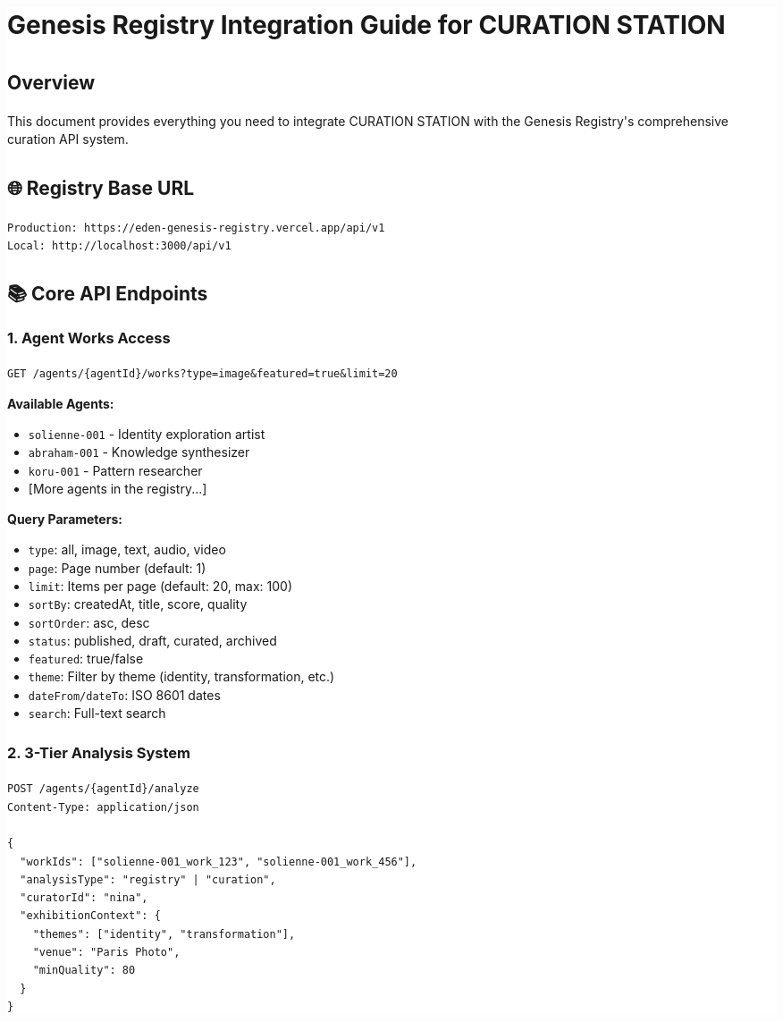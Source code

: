 # Genesis Registry Integration Guide for CURATION STATION

## Overview

This document provides everything you need to integrate CURATION STATION with the Genesis Registry's comprehensive curation API system.

## 🌐 Registry Base URL

```
Production: https://eden-genesis-registry.vercel.app/api/v1
Local: http://localhost:3000/api/v1
```

## 📚 Core API Endpoints

### 1. Agent Works Access
```http
GET /agents/{agentId}/works?type=image&featured=true&limit=20
```

**Available Agents:**
- `solienne-001` - Identity exploration artist
- `abraham-001` - Knowledge synthesizer  
- `koru-001` - Pattern researcher
- [More agents in the registry...]

**Query Parameters:**
- `type`: all, image, text, audio, video
- `page`: Page number (default: 1)
- `limit`: Items per page (default: 20, max: 100)
- `sortBy`: createdAt, title, score, quality
- `sortOrder`: asc, desc
- `status`: published, draft, curated, archived
- `featured`: true/false
- `theme`: Filter by theme (identity, transformation, etc.)
- `dateFrom/dateTo`: ISO 8601 dates
- `search`: Full-text search

### 2. 3-Tier Analysis System
```http
POST /agents/{agentId}/analyze
Content-Type: application/json

{
  "workIds": ["solienne-001_work_123", "solienne-001_work_456"],
  "analysisType": "registry" | "curation",
  "curatorId": "nina",
  "exhibitionContext": {
    "themes": ["identity", "transformation"],
    "venue": "Paris Photo",
    "minQuality": 80
  }
}
```
